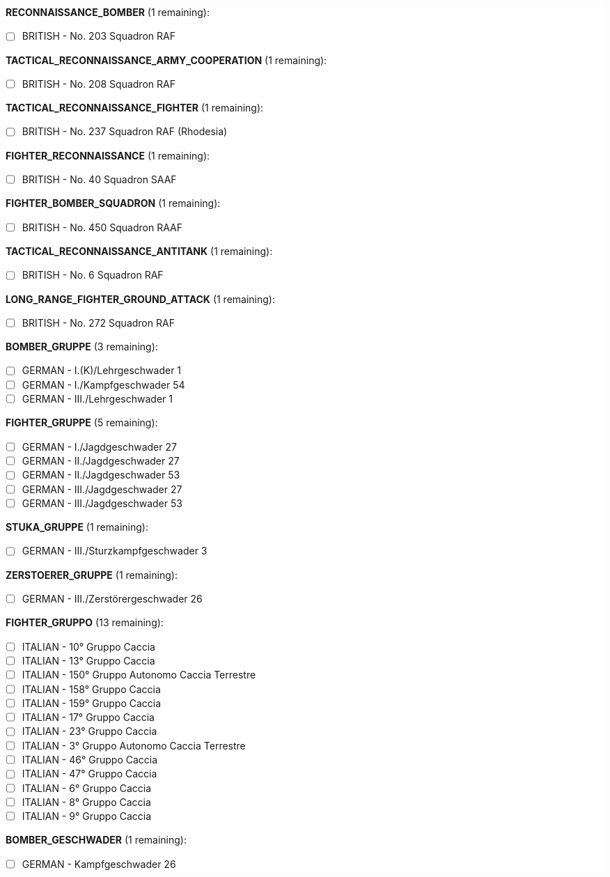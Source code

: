 **RECONNAISSANCE_BOMBER** (1 remaining):
- [ ] BRITISH - No. 203 Squadron RAF

**TACTICAL_RECONNAISSANCE_ARMY_COOPERATION** (1 remaining):
- [ ] BRITISH - No. 208 Squadron RAF

**TACTICAL_RECONNAISSANCE_FIGHTER** (1 remaining):
- [ ] BRITISH - No. 237 Squadron RAF (Rhodesia)

**FIGHTER_RECONNAISSANCE** (1 remaining):
- [ ] BRITISH - No. 40 Squadron SAAF

**FIGHTER_BOMBER_SQUADRON** (1 remaining):
- [ ] BRITISH - No. 450 Squadron RAAF

**TACTICAL_RECONNAISSANCE_ANTITANK** (1 remaining):
- [ ] BRITISH - No. 6 Squadron RAF

**LONG_RANGE_FIGHTER_GROUND_ATTACK** (1 remaining):
- [ ] BRITISH - No. 272 Squadron RAF

**BOMBER_GRUPPE** (3 remaining):
- [ ] GERMAN - I.(K)/Lehrgeschwader 1
- [ ] GERMAN - I./Kampfgeschwader 54
- [ ] GERMAN - III./Lehrgeschwader 1

**FIGHTER_GRUPPE** (5 remaining):
- [ ] GERMAN - I./Jagdgeschwader 27
- [ ] GERMAN - II./Jagdgeschwader 27
- [ ] GERMAN - II./Jagdgeschwader 53
- [ ] GERMAN - III./Jagdgeschwader 27
- [ ] GERMAN - III./Jagdgeschwader 53

**STUKA_GRUPPE** (1 remaining):
- [ ] GERMAN - III./Sturzkampfgeschwader 3

**ZERSTOERER_GRUPPE** (1 remaining):
- [ ] GERMAN - III./Zerstörergeschwader 26

**FIGHTER_GRUPPO** (13 remaining):
- [ ] ITALIAN - 10° Gruppo Caccia
- [ ] ITALIAN - 13° Gruppo Caccia
- [ ] ITALIAN - 150° Gruppo Autonomo Caccia Terrestre
- [ ] ITALIAN - 158° Gruppo Caccia
- [ ] ITALIAN - 159° Gruppo Caccia
- [ ] ITALIAN - 17° Gruppo Caccia
- [ ] ITALIAN - 23° Gruppo Caccia
- [ ] ITALIAN - 3° Gruppo Autonomo Caccia Terrestre
- [ ] ITALIAN - 46° Gruppo Caccia
- [ ] ITALIAN - 47° Gruppo Caccia
- [ ] ITALIAN - 6° Gruppo Caccia
- [ ] ITALIAN - 8° Gruppo Caccia
- [ ] ITALIAN - 9° Gruppo Caccia

**BOMBER_GESCHWADER** (1 remaining):
- [ ] GERMAN - Kampfgeschwader 26
